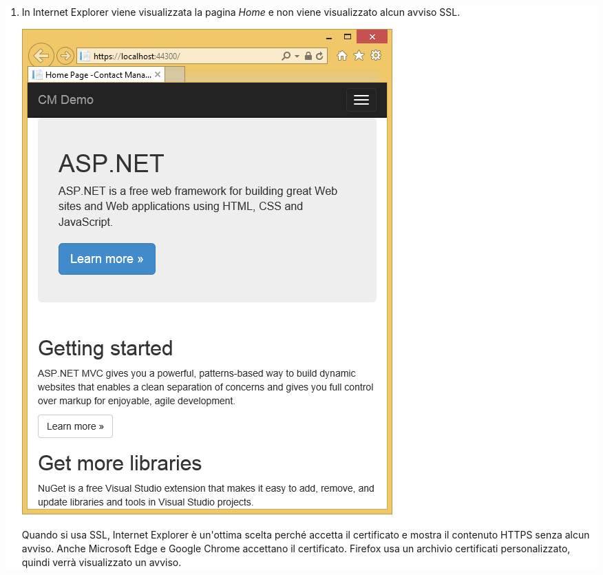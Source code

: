 1. In Internet Explorer viene visualizzata la pagina *Home* e non viene visualizzato alcun avviso SSL.

	 ![IE SSL localhost e nessun avviso](./media/web-sites-dotnet-deploy-aspnet-mvc-app-membership-oauth-sql-database/ss28.PNG)

	 Quando si usa SSL, Internet Explorer è un'ottima scelta perché accetta il certificato e mostra il contenuto HTTPS senza alcun avviso. Anche Microsoft Edge e Google Chrome accettano il certificato. Firefox usa un archivio certificati personalizzato, quindi verrà visualizzato un avviso.
